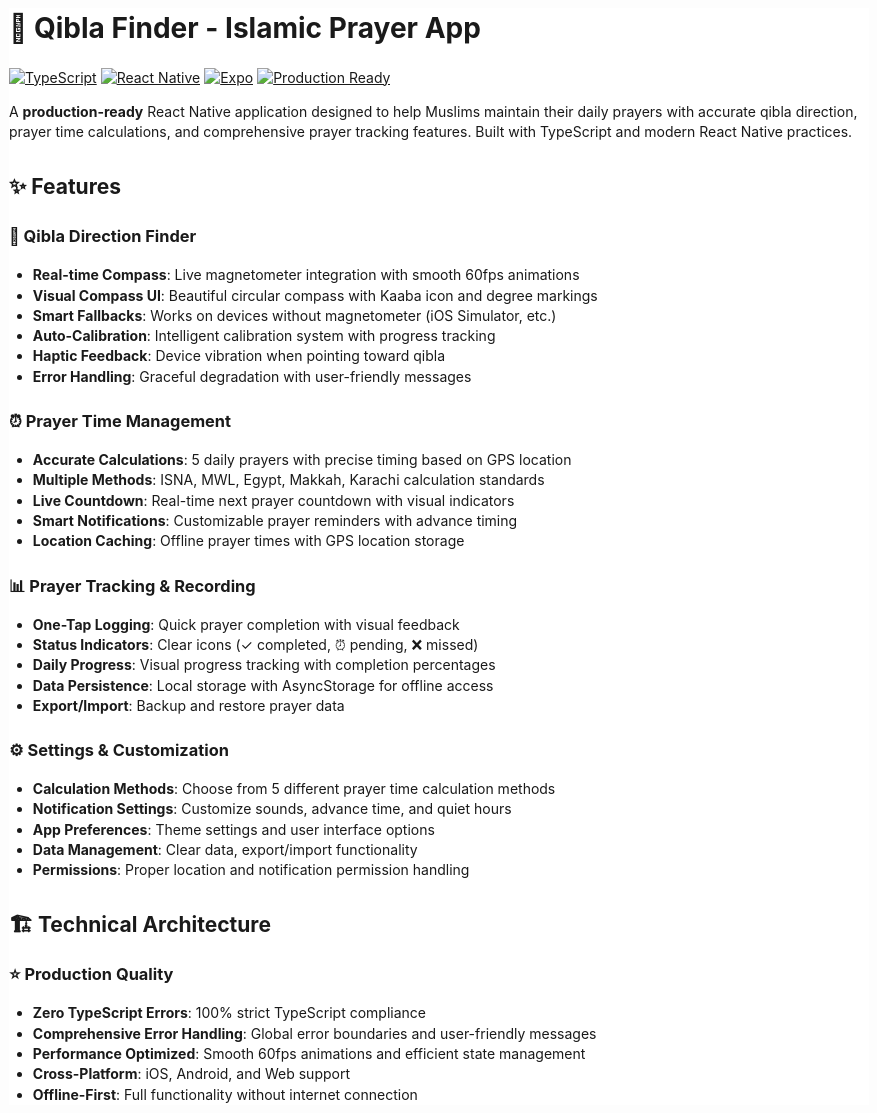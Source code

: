 # 🕌 Qibla Finder - Islamic Prayer App

[![TypeScript](https://img.shields.io/badge/TypeScript-100%25-blue)](https://www.typescriptlang.org/)
[![React Native](https://img.shields.io/badge/React%20Native-0.73-green)](https://reactnative.dev/)
[![Expo](https://img.shields.io/badge/Expo-50.0-lightgrey)](https://expo.dev/)
[![Production Ready](https://img.shields.io/badge/Status-Production%20Ready-brightgreen)](https://github.com/azniosman/qibla-finder)

A **production-ready** React Native application designed to help Muslims maintain their daily prayers with accurate qibla direction, prayer time calculations, and comprehensive prayer tracking features. Built with TypeScript and modern React Native practices.

## ✨ Features

### 🧭 Qibla Direction Finder
- **Real-time Compass**: Live magnetometer integration with smooth 60fps animations
- **Visual Compass UI**: Beautiful circular compass with Kaaba icon and degree markings
- **Smart Fallbacks**: Works on devices without magnetometer (iOS Simulator, etc.)
- **Auto-Calibration**: Intelligent calibration system with progress tracking
- **Haptic Feedback**: Device vibration when pointing toward qibla
- **Error Handling**: Graceful degradation with user-friendly messages

### ⏰ Prayer Time Management
- **Accurate Calculations**: 5 daily prayers with precise timing based on GPS location
- **Multiple Methods**: ISNA, MWL, Egypt, Makkah, Karachi calculation standards
- **Live Countdown**: Real-time next prayer countdown with visual indicators
- **Smart Notifications**: Customizable prayer reminders with advance timing
- **Location Caching**: Offline prayer times with GPS location storage

### 📊 Prayer Tracking & Recording
- **One-Tap Logging**: Quick prayer completion with visual feedback
- **Status Indicators**: Clear icons (✓ completed, ⏰ pending, ❌ missed)
- **Daily Progress**: Visual progress tracking with completion percentages
- **Data Persistence**: Local storage with AsyncStorage for offline access
- **Export/Import**: Backup and restore prayer data

### ⚙️ Settings & Customization
- **Calculation Methods**: Choose from 5 different prayer time calculation methods
- **Notification Settings**: Customize sounds, advance time, and quiet hours
- **App Preferences**: Theme settings and user interface options
- **Data Management**: Clear data, export/import functionality
- **Permissions**: Proper location and notification permission handling

## 🏗️ Technical Architecture

### ⭐ Production Quality
- **Zero TypeScript Errors**: 100% strict TypeScript compliance
- **Comprehensive Error Handling**: Global error boundaries and user-friendly messages
- **Performance Optimized**: Smooth 60fps animations and efficient state management
- **Cross-Platform**: iOS, Android, and Web support
- **Offline-First**: Full functionality without internet connection

